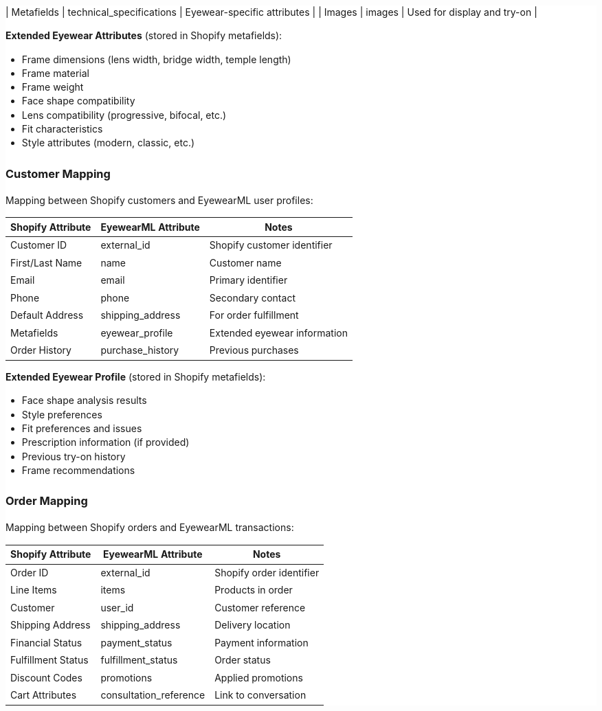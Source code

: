 | Metafields | technical_specifications | Eyewear-specific attributes |
| Images | images | Used for display and try-on |

**Extended Eyewear Attributes** (stored in Shopify metafields):

- Frame dimensions (lens width, bridge width, temple length)
- Frame material
- Frame weight
- Face shape compatibility
- Lens compatibility (progressive, bifocal, etc.)
- Fit characteristics
- Style attributes (modern, classic, etc.)

### Customer Mapping

Mapping between Shopify customers and EyewearML user profiles:

| Shopify Attribute | EyewearML Attribute | Notes |
|-------------------|---------------------|-------|
| Customer ID | external_id | Shopify customer identifier |
| First/Last Name | name | Customer name |
| Email | email | Primary identifier |
| Phone | phone | Secondary contact |
| Default Address | shipping_address | For order fulfillment |
| Metafields | eyewear_profile | Extended eyewear information |
| Order History | purchase_history | Previous purchases |

**Extended Eyewear Profile** (stored in Shopify metafields):

- Face shape analysis results
- Style preferences
- Fit preferences and issues
- Prescription information (if provided)
- Previous try-on history
- Frame recommendations

### Order Mapping

Mapping between Shopify orders and EyewearML transactions:

| Shopify Attribute | EyewearML Attribute | Notes |
|-------------------|---------------------|-------|
| Order ID | external_id | Shopify order identifier |
| Line Items | items | Products in order |
| Customer | user_id | Customer reference |
| Shipping Address | shipping_address | Delivery location |
| Financial Status | payment_status | Payment information |
| Fulfillment Status | fulfillment_status | Order status |
| Discount Codes | promotions | Applied promotions |
| Cart Attributes | consultation_reference | Link to conversation |
